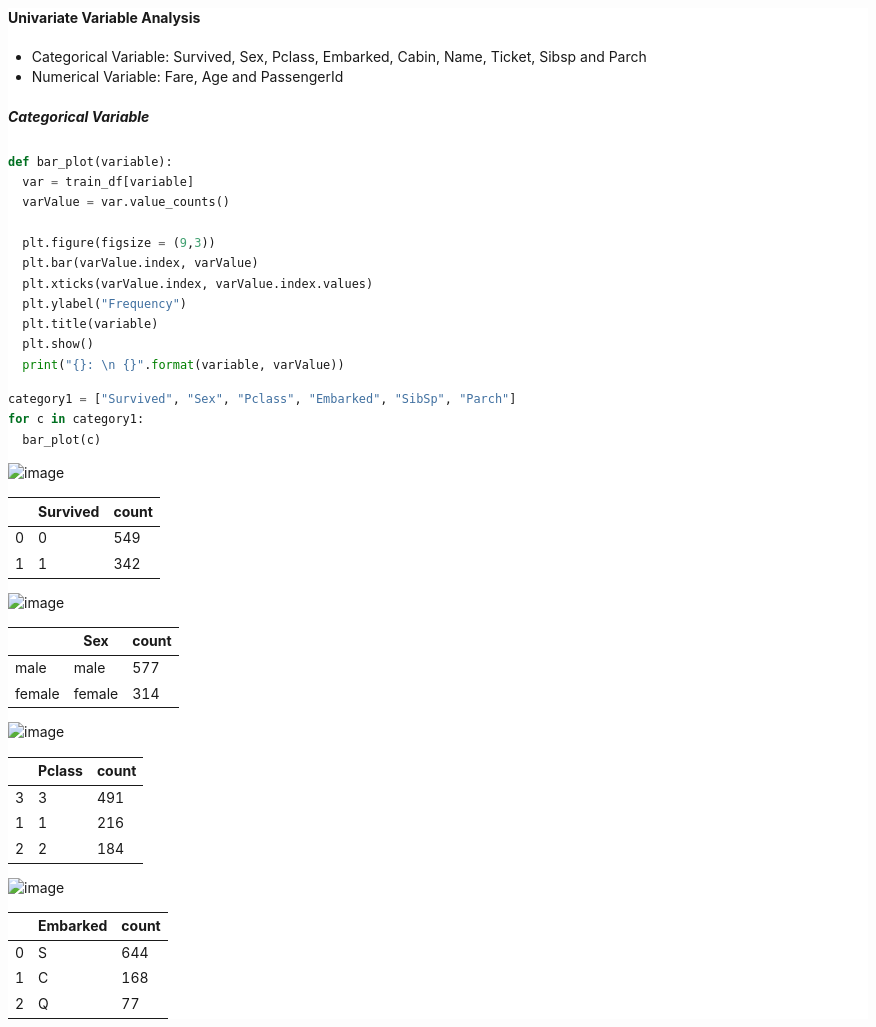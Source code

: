 #### Univariate Variable Analysis 
* Categorical Variable: Survived, Sex, Pclass, Embarked, Cabin, Name, Ticket, Sibsp and Parch
* Numerical Variable: Fare, Age and PassengerId

##### Categorical Variable 
```python
def bar_plot(variable):
  var = train_df[variable]
  varValue = var.value_counts()

  plt.figure(figsize = (9,3))
  plt.bar(varValue.index, varValue)
  plt.xticks(varValue.index, varValue.index.values)
  plt.ylabel("Frequency")
  plt.title(variable)
  plt.show()
  print("{}: \n {}".format(variable, varValue))
```
```python
category1 = ["Survived", "Sex", "Pclass", "Embarked", "SibSp", "Parch"]
for c in category1:
  bar_plot(c)
```
![image](https://github.com/beyzaturku/Kaggle_Titanic/assets/75912974/0e96402b-9b1a-4c28-872d-7e31a327228c)

|   | Survived | count |
|---|----------|-------|
| 0 | 0        | 549   |
| 1 | 1        | 342   |

![image](https://github.com/beyzaturku/Kaggle_Titanic/assets/75912974/72d9d4bf-dc66-4403-8b15-59d941d6f7d3)

|       | Sex    | count |
|-------|--------|-------|
| male  | male   | 577   |
| female| female | 314   |

![image](https://github.com/beyzaturku/Kaggle_Titanic/assets/75912974/ed6559c6-2731-43ad-8398-447816662300)

|   | Pclass | count |
|---|--------|-------|
| 3 | 3      | 491   |
| 1 | 1      | 216   |
| 2 | 2      | 184   |

![image](https://github.com/beyzaturku/Kaggle_Titanic/assets/75912974/1b70aa80-b449-4820-be1e-a0a043ff86b8)

|   | Embarked | count |
|---|----------|-------|
| 0 | S        | 644   |
| 1 | C        | 168   |
| 2 | Q        | 77    |
